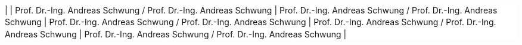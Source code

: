 |                      | Prof. Dr.-Ing. Andreas Schwung  /  Prof. Dr.-Ing. Andreas Schwung                                                                                                                                                                                                                                                                                                                                                                                                                                                                                                                                                                  | Prof. Dr.-Ing. Andreas Schwung  /  Prof. Dr.-Ing. Andreas Schwung                                                                                                                                                                                                                                                                                                                                                                                                                                                                                                                                                                  | Prof. Dr.-Ing. Andreas Schwung  /  Prof. Dr.-Ing. Andreas Schwung                                                                                                                                                                                                                                                                                                                                                                                                                                                                                                                                                                  | Prof. Dr.-Ing. Andreas Schwung  /  Prof. Dr.-Ing. Andreas Schwung                                                                                                                                                                                                                                                                                                                                                                                                                                                                                                                                                                  | Prof. Dr.-Ing. Andreas Schwung  /  Prof. Dr.-Ing. Andreas Schwung                                                                                                                                                                                                                                                                                                                                                                                                                                                                                                                                                                  |